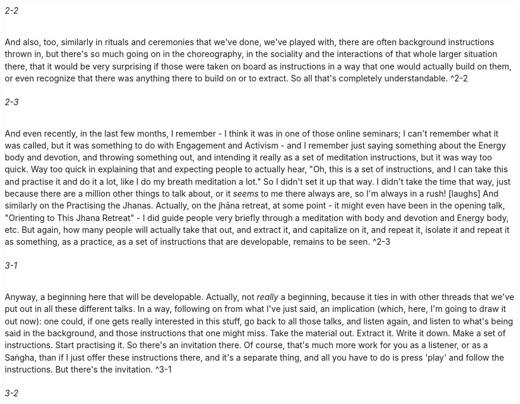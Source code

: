 ###### 2-2
And also, too, similarly in rituals and ceremonies that we've done, we've played with, there are often background instructions thrown in, but there's so much going on in the choreography, in the sociality and the interactions of that whole larger situation there, that it would be very surprising if those were taken on board as instructions in a way that one would actually build on them, or even recognize that there was anything there to build on or to extract. So all that's completely understandable<span class="firstLink"><a aria-label-position="top" aria-label="Preliminaries Regarding Voice, Movement, and Gesture - Part 1 > A lot was going on then" data-href="Preliminaries Regarding Voice, Movement, and Gesture - Part 1#A lot was going on then" class="internal-link">.</a></span> ^2-2
###### 2-3
And even recently, in the last few months, I remember - I think it was in one of those online seminars; I can't remember what it was called, but it was something to do with <span class="firstLink"><a data-href="Engagement and Activism" class="internal-link">Engagement and Activism</a></span> - and I remember just saying something about the <span class="firstLink"><a data-href="Energy body" class="internal-link">Energy body</a></span> and <span class="firstLink"><a data-href="devotion" class="internal-link">devotion</a></span>, and throwing something out, and intending it really as a set of <span class="firstLink"><a aria-label-position="top" aria-label="Meditation" data-href="Meditation" class="internal-link">meditation instructions</a></span>, but it was way too quick. Way too quick in explaining that and expecting people to actually hear, "Oh, this is a set of instructions, and I can take this and practise it and do it a lot, like I do my <span class="firstLink"><a aria-label-position="top" aria-label="Breath" data-href="Breath" class="internal-link">breath meditation</a></span> a lot." So I didn't set it up that way. I didn't take the time that way, just because there are a million other things to talk about, or it _seems_ to me there always are, so I'm always in a rush! [laughs] And similarly on the Practising the <span class="firstLink"><a data-href="Jhanas" class="internal-link">Jhanas</a></span>. Actually, on the <span class="firstLink"><a aria-label-position="top" aria-label="Practicing the Jhanas (retreat)" data-href="Practicing the Jhanas (retreat)" class="internal-link">jhāna retreat</a></span>, at some point - it might even have been in the opening talk, "Orienting to This <span class="otherLink"><a aria-label-position="top" aria-label="Jhanas" data-href="Jhanas" class="internal-link">Jhana</a></span> <span class="firstLink"><a data-href="Retreat" class="internal-link">Retreat</a></span>" - I did guide people very briefly through a <span class="firstLink"><a data-href="meditation" class="internal-link">meditation</a></span> with <span class="firstLink"><a aria-label-position="top" aria-label="Embodiment" data-href="Embodiment" class="internal-link">body</a></span> and <span class="otherLink"><a data-href="devotion" class="internal-link">devotion</a></span> and <span class="otherLink"><a data-href="Energy body" class="internal-link">Energy body</a></span>, etc. But again, how many people will actually take that out, and extract it, and capitalize on it, and repeat it, isolate it and repeat it as something, as a practice, as a set of instructions that are developable, remains to be seen<span class="firstLink"><a aria-label-position="top" aria-label="Preliminaries Regarding Voice, Movement, and Gesture - Part 1 > Im always in a rush! 😀" data-href="Preliminaries Regarding Voice, Movement, and Gesture - Part 1#I'm always in a rush! 😀" class="internal-link">.</a></span> ^2-3
###### 3-1
Anyway, a beginning here that will be developable. Actually, not _really_ a beginning, because it ties in with other threads that we've put out in all these different talks. In a way, following on from what I've just said, an implication (which, here, I'm going to draw it out now): one could, if one gets really interested in this stuff, go back to all those talks, and listen again, and listen to what's being said in the background, and those instructions that one might miss. Take the material out. Extract it. Write it down. Make a set of instructions. Start practising it. So there's an invitation there. Of course, that's much more work for you as a listener, or as a <span class="firstLink"><a aria-label-position="top" aria-label="Sangha" data-href="Sangha" class="internal-link">Saṅgha</a></span>, than if I just offer these instructions there, and it's a separate thing, and all you have to do is press 'play' and follow the instructions. But there's the invitation<span class="firstLink"><a aria-label-position="top" aria-label="Preliminaries Regarding Voice, Movement, and Gesture - Part 1 > Make a set of instructions" data-href="Preliminaries Regarding Voice, Movement, and Gesture - Part 1#Make a set of instructions" class="internal-link">.</a></span> ^3-1
###### 3-2